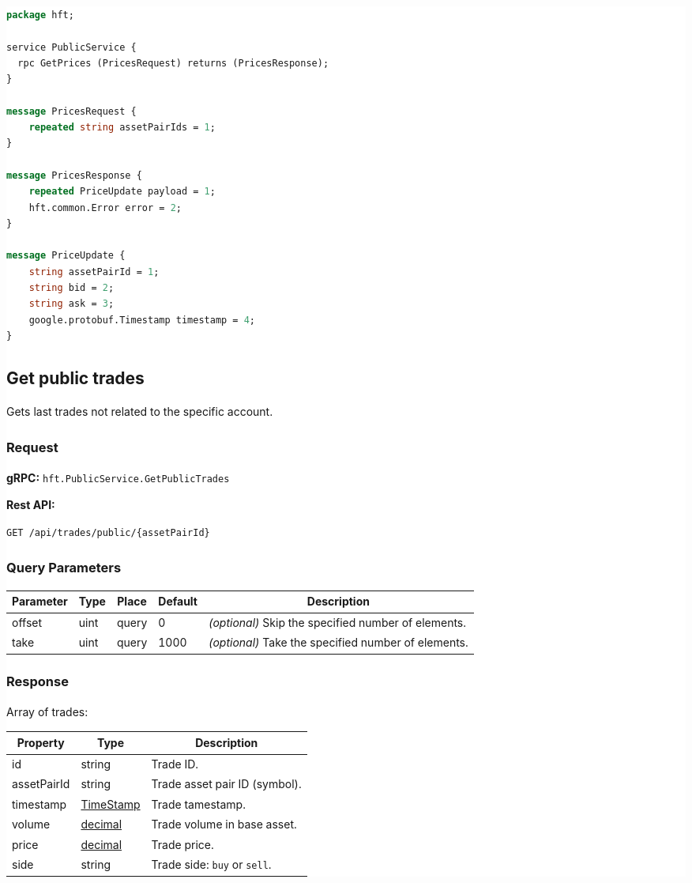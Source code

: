 ```protobuf
package hft;

service PublicService {
  rpc GetPrices (PricesRequest) returns (PricesResponse);
}

message PricesRequest {
    repeated string assetPairIds = 1;
}

message PricesResponse {
    repeated PriceUpdate payload = 1;
    hft.common.Error error = 2;
}

message PriceUpdate {
    string assetPairId = 1;
    string bid = 2;
    string ask = 3;
    google.protobuf.Timestamp timestamp = 4;
}
```

## Get public trades

Gets last trades not related to the specific account.

### Request

**gRPC:** `hft.PublicService.GetPublicTrades`

**Rest API:**

`GET /api/trades/public/{assetPairId}`

### Query Parameters

Parameter | Type | Place | Default | Description
--------- | ---- | ----- | ------- | -----------
offset | uint | query | 0 | *(optional)* Skip the specified number of elements.
take | uint | query | 1000 |*(optional)* Take the specified number of elements.

### Response

Array of trades:

Property | Type | Description
-------- | ---- | -----------
id | string | Trade ID.
assetPairId | string | Trade asset pair ID (symbol).
timestamp | [TimeStamp](#timestamp-type) | Trade tamestamp.
volume | [decimal](#decimal-type) | Trade volume in base asset.
price | [decimal](#decimal-type) | Trade price.
side | string | Trade side: `buy` or `sell`.
